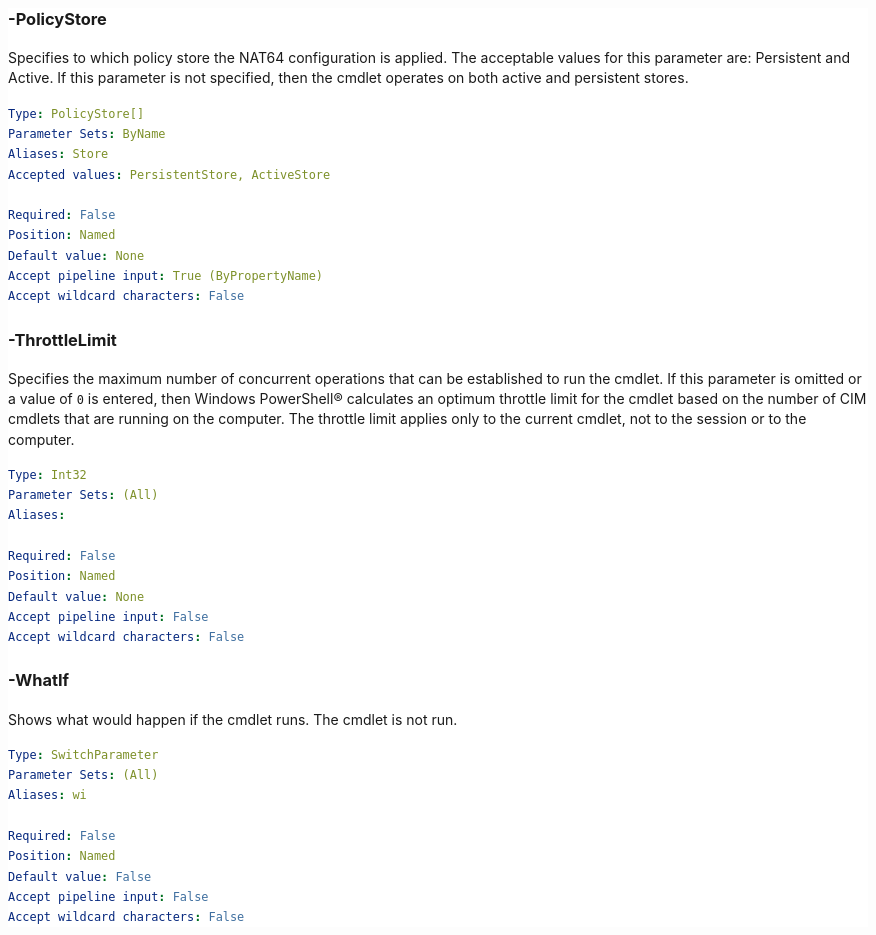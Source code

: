 ### -PolicyStore
Specifies to which policy store the NAT64 configuration is applied.
The acceptable values for this parameter are: Persistent and Active.
If this parameter is not specified, then the cmdlet operates on both active and persistent stores.

```yaml
Type: PolicyStore[]
Parameter Sets: ByName
Aliases: Store
Accepted values: PersistentStore, ActiveStore

Required: False
Position: Named
Default value: None
Accept pipeline input: True (ByPropertyName)
Accept wildcard characters: False
```

### -ThrottleLimit
Specifies the maximum number of concurrent operations that can be established to run the cmdlet.
If this parameter is omitted or a value of `0` is entered, then Windows PowerShell® calculates an optimum throttle limit for the cmdlet based on the number of CIM cmdlets that are running on the computer.
The throttle limit applies only to the current cmdlet, not to the session or to the computer.

```yaml
Type: Int32
Parameter Sets: (All)
Aliases:

Required: False
Position: Named
Default value: None
Accept pipeline input: False
Accept wildcard characters: False
```

### -WhatIf
Shows what would happen if the cmdlet runs.
The cmdlet is not run.

```yaml
Type: SwitchParameter
Parameter Sets: (All)
Aliases: wi

Required: False
Position: Named
Default value: False
Accept pipeline input: False
Accept wildcard characters: False
```
